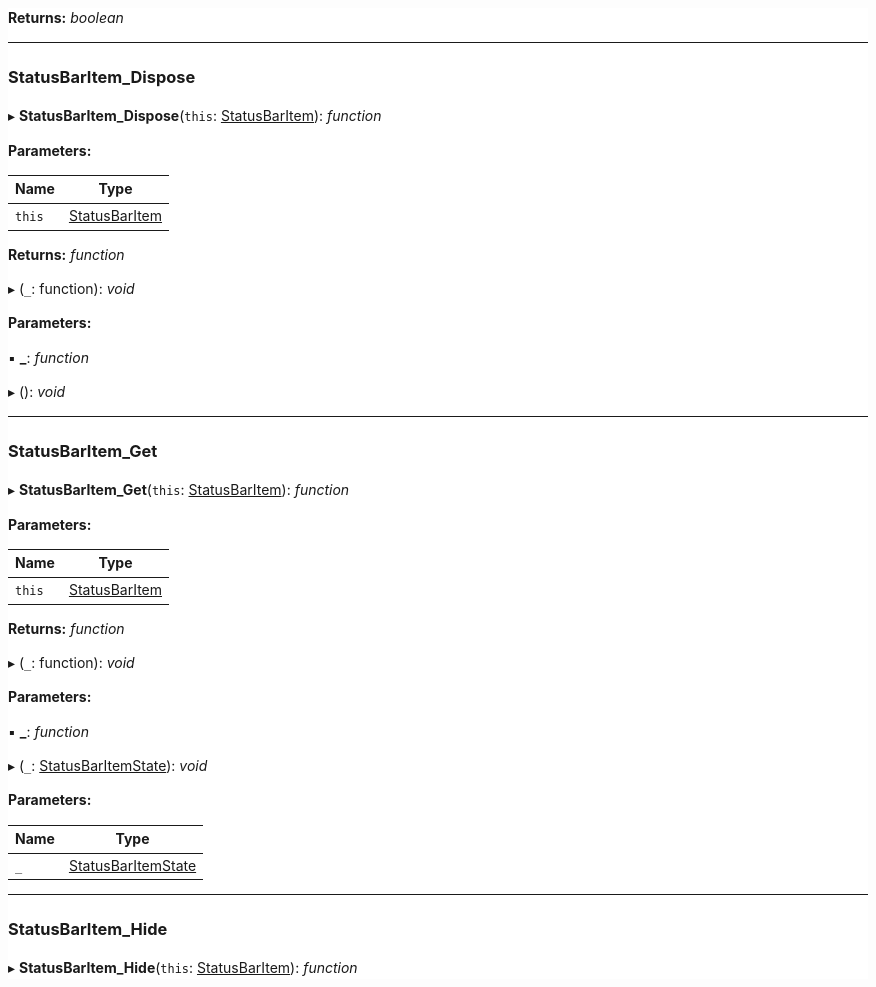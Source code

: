 **Returns:** *boolean*

___

###  StatusBarItem_Dispose

▸ **StatusBarItem_Dispose**(`this`: [StatusBarItem](#interfaces_vscode_gen_statusbaritemmd)): *function*

**Parameters:**

Name | Type |
------ | ------ |
`this` | [StatusBarItem](#interfaces_vscode_gen_statusbaritemmd) |

**Returns:** *function*

▸ (`_`: function): *void*

**Parameters:**

▪ **_**: *function*

▸ (): *void*

___

###  StatusBarItem_Get

▸ **StatusBarItem_Get**(`this`: [StatusBarItem](#interfaces_vscode_gen_statusbaritemmd)): *function*

**Parameters:**

Name | Type |
------ | ------ |
`this` | [StatusBarItem](#interfaces_vscode_gen_statusbaritemmd) |

**Returns:** *function*

▸ (`_`: function): *void*

**Parameters:**

▪ **_**: *function*

▸ (`_`: [StatusBarItemState](#interfaces_vscode_gen_statusbaritemstatemd)): *void*

**Parameters:**

Name | Type |
------ | ------ |
`_` | [StatusBarItemState](#interfaces_vscode_gen_statusbaritemstatemd) |

___

###  StatusBarItem_Hide

▸ **StatusBarItem_Hide**(`this`: [StatusBarItem](#interfaces_vscode_gen_statusbaritemmd)): *function*
